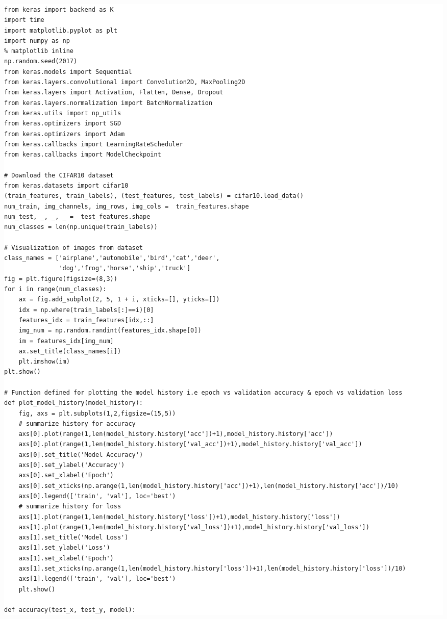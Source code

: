 ```
from keras import backend as K
import time
import matplotlib.pyplot as plt
import numpy as np
% matplotlib inline
np.random.seed(2017) 
from keras.models import Sequential
from keras.layers.convolutional import Convolution2D, MaxPooling2D
from keras.layers import Activation, Flatten, Dense, Dropout
from keras.layers.normalization import BatchNormalization
from keras.utils import np_utils
from keras.optimizers import SGD
from keras.optimizers import Adam
from keras.callbacks import LearningRateScheduler
from keras.callbacks import ModelCheckpoint
​
# Download the CIFAR10 dataset
from keras.datasets import cifar10
(train_features, train_labels), (test_features, test_labels) = cifar10.load_data()
num_train, img_channels, img_rows, img_cols =  train_features.shape
num_test, _, _, _ =  test_features.shape
num_classes = len(np.unique(train_labels))
​
# Visualization of images from dataset
class_names = ['airplane','automobile','bird','cat','deer',
               'dog','frog','horse','ship','truck']
fig = plt.figure(figsize=(8,3))
for i in range(num_classes):
    ax = fig.add_subplot(2, 5, 1 + i, xticks=[], yticks=[])
    idx = np.where(train_labels[:]==i)[0]
    features_idx = train_features[idx,::]
    img_num = np.random.randint(features_idx.shape[0])
    im = features_idx[img_num]
    ax.set_title(class_names[i])
    plt.imshow(im)
plt.show()
​
# Function defined for plotting the model history i.e epoch vs validation accuracy & epoch vs validation loss
def plot_model_history(model_history):
    fig, axs = plt.subplots(1,2,figsize=(15,5))
    # summarize history for accuracy
    axs[0].plot(range(1,len(model_history.history['acc'])+1),model_history.history['acc'])
    axs[0].plot(range(1,len(model_history.history['val_acc'])+1),model_history.history['val_acc'])
    axs[0].set_title('Model Accuracy')
    axs[0].set_ylabel('Accuracy')
    axs[0].set_xlabel('Epoch')
    axs[0].set_xticks(np.arange(1,len(model_history.history['acc'])+1),len(model_history.history['acc'])/10)
    axs[0].legend(['train', 'val'], loc='best')
    # summarize history for loss
    axs[1].plot(range(1,len(model_history.history['loss'])+1),model_history.history['loss'])
    axs[1].plot(range(1,len(model_history.history['val_loss'])+1),model_history.history['val_loss'])
    axs[1].set_title('Model Loss')
    axs[1].set_ylabel('Loss')
    axs[1].set_xlabel('Epoch')
    axs[1].set_xticks(np.arange(1,len(model_history.history['loss'])+1),len(model_history.history['loss'])/10)
    axs[1].legend(['train', 'val'], loc='best')
    plt.show()
​
def accuracy(test_x, test_y, model):
```